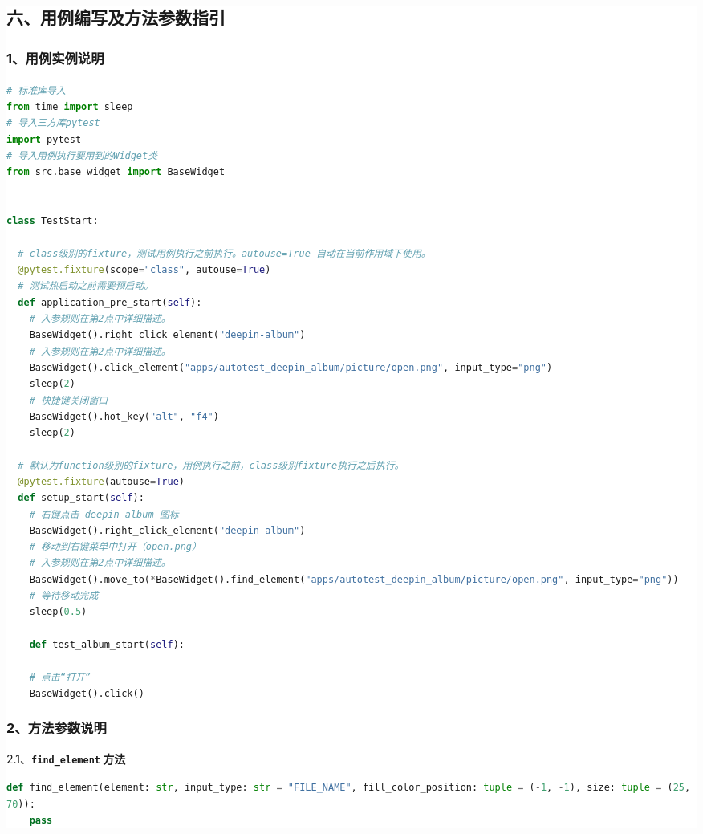 ## 六、用例编写及方法参数指引

### 1、用例实例说明

```python
# 标准库导入
from time import sleep
# 导入三方库pytest
import pytest
# 导入用例执行要用到的Widget类
from src.base_widget import BaseWidget


class TestStart:

  # class级别的fixture，测试用例执行之前执行。autouse=True 自动在当前作用域下使用。
  @pytest.fixture(scope="class", autouse=True)
  # 测试热启动之前需要预启动。
  def application_pre_start(self):
    # 入参规则在第2点中详细描述。
    BaseWidget().right_click_element("deepin-album")
    # 入参规则在第2点中详细描述。
    BaseWidget().click_element("apps/autotest_deepin_album/picture/open.png", input_type="png")
    sleep(2)
    # 快捷键关闭窗口
    BaseWidget().hot_key("alt", "f4")
    sleep(2)

  # 默认为function级别的fixture，用例执行之前，class级别fixture执行之后执行。
  @pytest.fixture(autouse=True)
  def setup_start(self):
    # 右键点击 deepin-album 图标
    BaseWidget().right_click_element("deepin-album")
    # 移动到右键菜单中打开（open.png）
    # 入参规则在第2点中详细描述。
    BaseWidget().move_to(*BaseWidget().find_element("apps/autotest_deepin_album/picture/open.png", input_type="png"))
    # 等待移动完成
    sleep(0.5)

    def test_album_start(self):

    # 点击“打开”
    BaseWidget().click() 
```

### 2、方法参数说明

2.1、**`find_element` 方法**

```python
def find_element(element: str, input_type: str = "FILE_NAME", fill_color_position: tuple = (-1, -1), size: tuple = (25, 70)):
    pass
```
